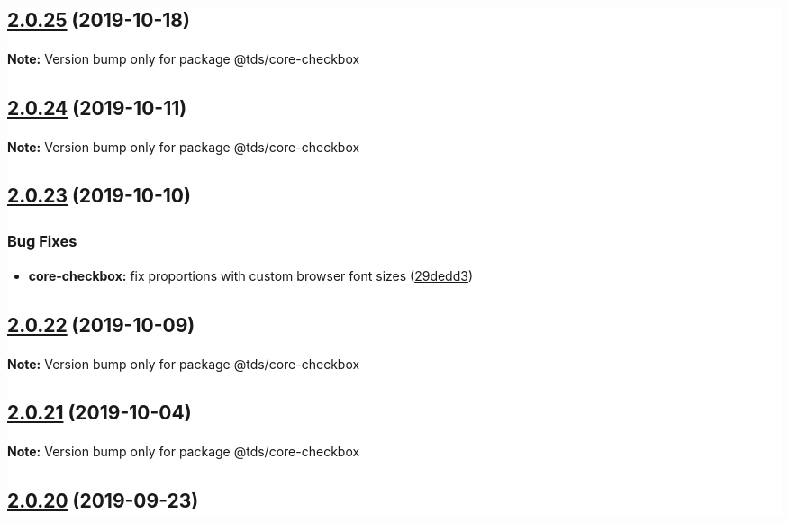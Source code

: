 


## [2.0.25](https://github.com/telusdigital/tds/compare/@tds/core-checkbox@2.0.24...@tds/core-checkbox@2.0.25) (2019-10-18)

**Note:** Version bump only for package @tds/core-checkbox





## [2.0.24](https://github.com/telusdigital/tds/compare/@tds/core-checkbox@2.0.23...@tds/core-checkbox@2.0.24) (2019-10-11)

**Note:** Version bump only for package @tds/core-checkbox





## [2.0.23](https://github.com/telusdigital/tds/compare/@tds/core-checkbox@2.0.22...@tds/core-checkbox@2.0.23) (2019-10-10)


### Bug Fixes

* **core-checkbox:** fix proportions with custom browser font sizes ([29dedd3](https://github.com/telusdigital/tds/commit/29dedd3))





## [2.0.22](https://github.com/telusdigital/tds/compare/@tds/core-checkbox@2.0.21...@tds/core-checkbox@2.0.22) (2019-10-09)

**Note:** Version bump only for package @tds/core-checkbox





## [2.0.21](https://github.com/telusdigital/tds/compare/@tds/core-checkbox@2.0.20...@tds/core-checkbox@2.0.21) (2019-10-04)

**Note:** Version bump only for package @tds/core-checkbox





## [2.0.20](https://github.com/telusdigital/tds/compare/@tds/core-checkbox@2.0.19...@tds/core-checkbox@2.0.20) (2019-09-23)
